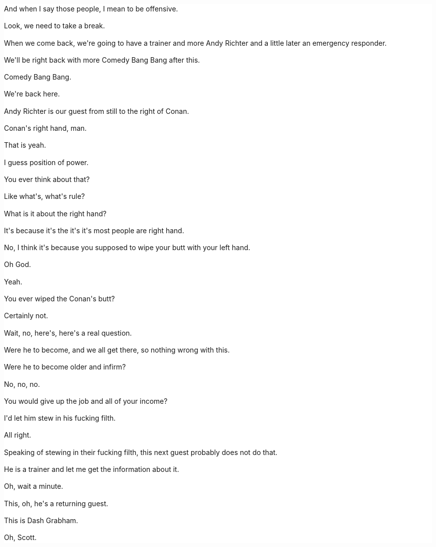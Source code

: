 And when I say those people, I mean to be offensive.

Look, we need to take a break.

When we come back, we're going to have a trainer and more Andy Richter and a little later an emergency responder.

We'll be right back with more Comedy Bang Bang after this.

Comedy Bang Bang.

We're back here.

Andy Richter is our guest from still to the right of Conan.

Conan's right hand, man.

That is yeah.

I guess position of power.

You ever think about that?

Like what's, what's rule?

What is it about the right hand?

It's because it's the it's it's most people are right hand.

No, I think it's because you supposed to wipe your butt with your left hand.

Oh God.

Yeah.

You ever wiped the Conan's butt?

Certainly not.

Wait, no, here's, here's a real question.

Were he to become, and we all get there, so nothing wrong with this.

Were he to become older and infirm?

No, no, no.

You would give up the job and all of your income?

I'd let him stew in his fucking filth.

All right.

Speaking of stewing in their fucking filth, this next guest probably does not do that.

He is a trainer and let me get the information about it.

Oh, wait a minute.

This, oh, he's a returning guest.

This is Dash Grabham.

Oh, Scott.
